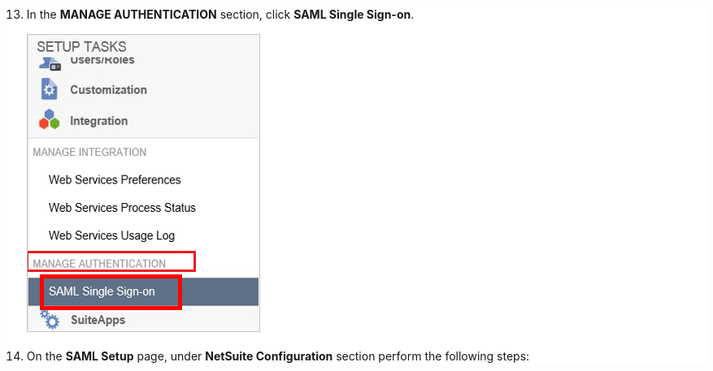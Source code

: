 13. In the **MANAGE AUTHENTICATION** section, click **SAML Single Sign-on**.

    ![Configure Single Sign-On](./media/NetSuite-tutorial/ns-saml.png)

14. On the **SAML Setup** page, under **NetSuite Configuration** section perform the following steps:
